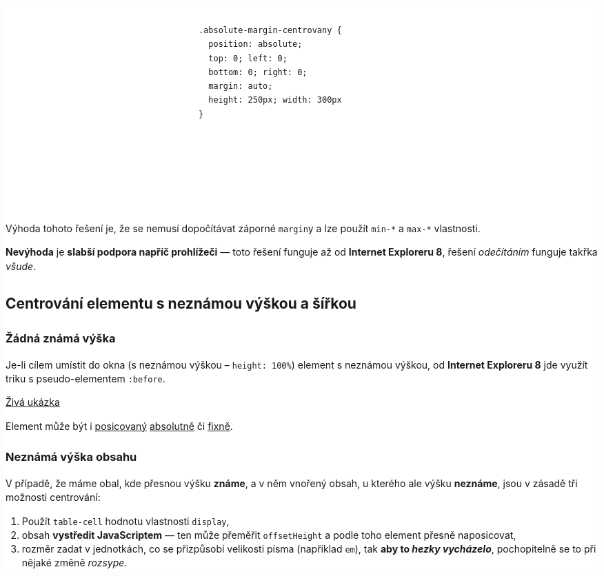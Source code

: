 <div class="live no-source" style="height: 300px; position: relative">
  <style>
    .absolute-margin-centrovany {width: 300px; height: 250px; position: absolute; top: 0; left: 0; bottom: 0; right: 0; margin: auto}
  </style>
  <pre class="absolute-margin-centrovany"><code>.absolute-margin-centrovany {
  position: absolute; 
  top: 0; left: 0; 
  bottom: 0; right: 0; 
  margin: auto;
  height: 250px; width: 300px
}</code></pre>
</div>

<p>Výhoda tohoto řešení je, že se nemusí dopočítávat záporné <code>margin</code>y a lze použít <code>min-*</code> a <code>max-*</code> vlastnosti.</p>

<p><b>Nevýhoda</b> je <b>slabší podpora napříč prohlížeči</b> — toto řešení funguje až od <b>Internet Exploreru 8</b>, řešení <i>odečítáním</i> funguje takřka <i>všude</i>.</p>

































<h2 id="neznama-sirka-vyska">Centrování elementu s neznámou výškou a šířkou</h2>


<h3 id="zadna-znama-vyska">Žádná známá výška</h3>

<p>Je-li cílem umístit do okna (s neznámou výškou – <code>height: 100%</code>) element s neznámou výškou, od <b>Internet Exploreru 8</b> jde využít triku s pseudo-elementem <code>:before</code>.</p>

<p><a href="https://kod.djpw.cz/zagb">Živá ukázka</a></p>

<p>Element může být i <a href="/position">posicovaný</a> <a href="https://kod.djpw.cz/abgb">absolutně</a> či <a href="https://kod.djpw.cz/bbgb">fixně</a>.</p>



<h3 id="neznama-vyska">Neznámá výška obsahu</h3>
<p>V případě, že máme obal, kde přesnou výšku <b>známe</b>, a v něm vnořený obsah, u kterého ale výšku <b>neznáme</b>, jsou v zásadě tři možnosti centrování:</p>
<ol>
  <li>Použít <code>table-cell</code> hodnotu vlastnosti <code>display</code>,</li>
  <li>obsah <b>vystředit JavaScriptem</b> — ten může přeměřit <code>offsetHeight</code> a podle toho element přesně naposicovat,</li>
  <li>rozměr zadat v jednotkách, co se přizpůsobí velikosti písma (například <code>em</code>), tak <b>aby to <i>hezky vycházelo</i></b>, pochopitelně se to při nějaké změně <i>rozsype</i>.</li>
</ol>
